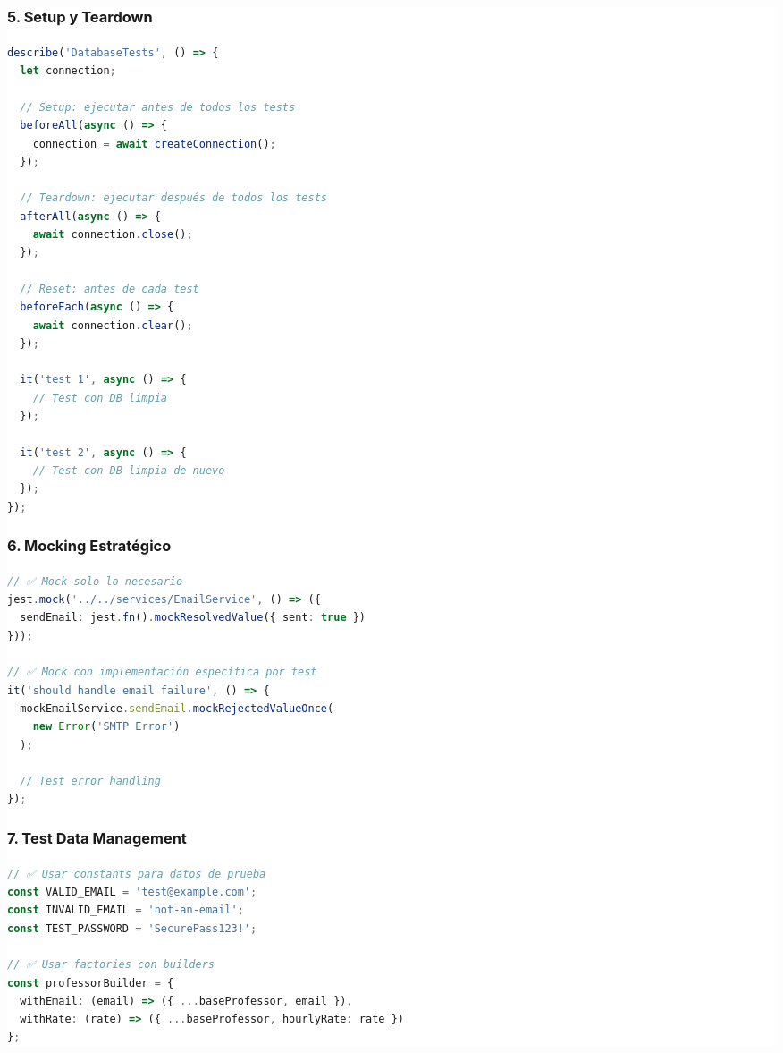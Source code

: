 ### 5. Setup y Teardown

```typescript
describe('DatabaseTests', () => {
  let connection;

  // Setup: ejecutar antes de todos los tests
  beforeAll(async () => {
    connection = await createConnection();
  });

  // Teardown: ejecutar después de todos los tests
  afterAll(async () => {
    await connection.close();
  });

  // Reset: antes de cada test
  beforeEach(async () => {
    await connection.clear();
  });

  it('test 1', async () => {
    // Test con DB limpia
  });

  it('test 2', async () => {
    // Test con DB limpia de nuevo
  });
});
```

### 6. Mocking Estratégico

```typescript
// ✅ Mock solo lo necesario
jest.mock('../../services/EmailService', () => ({
  sendEmail: jest.fn().mockResolvedValue({ sent: true })
}));

// ✅ Mock con implementación específica por test
it('should handle email failure', () => {
  mockEmailService.sendEmail.mockRejectedValueOnce(
    new Error('SMTP Error')
  );
  
  // Test error handling
});
```

### 7. Test Data Management

```typescript
// ✅ Usar constants para datos de prueba
const VALID_EMAIL = 'test@example.com';
const INVALID_EMAIL = 'not-an-email';
const TEST_PASSWORD = 'SecurePass123!';

// ✅ Usar factories con builders
const professorBuilder = {
  withEmail: (email) => ({ ...baseProfessor, email }),
  withRate: (rate) => ({ ...baseProfessor, hourlyRate: rate })
};
```
